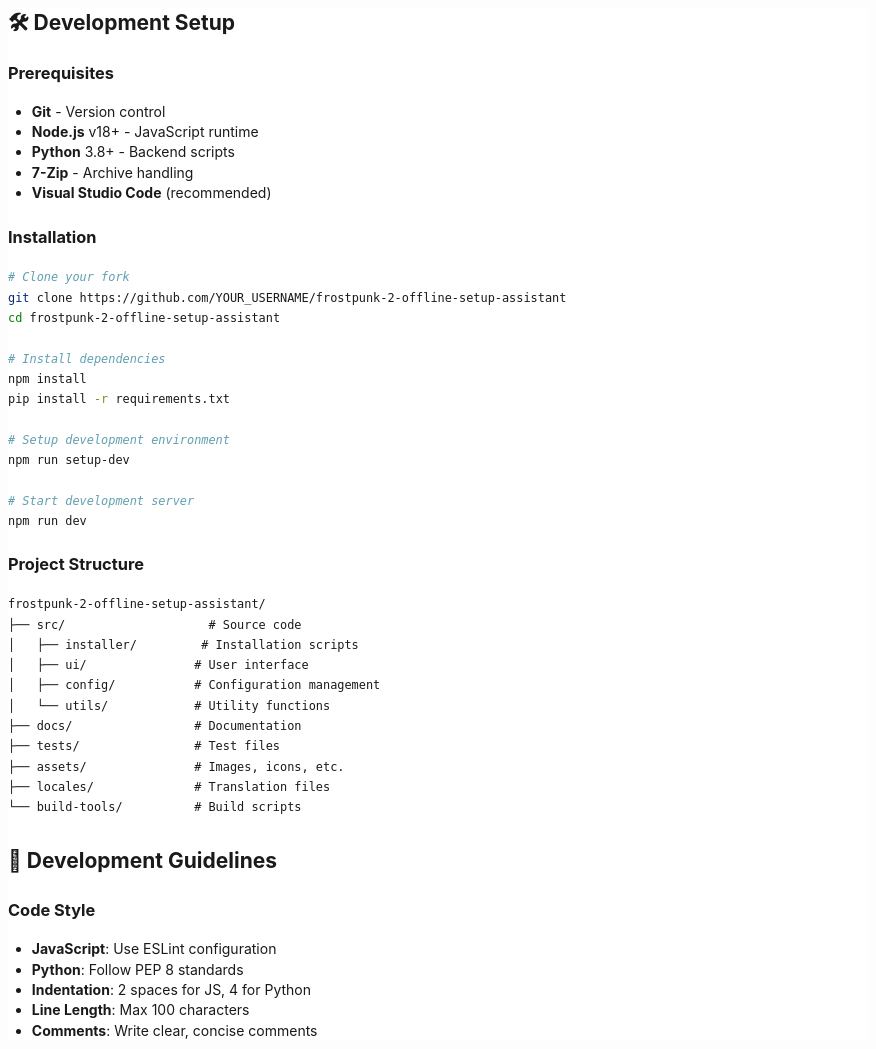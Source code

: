 ## 🛠️ Development Setup

### Prerequisites
- **Git** - Version control
- **Node.js** v18+ - JavaScript runtime
- **Python** 3.8+ - Backend scripts
- **7-Zip** - Archive handling
- **Visual Studio Code** (recommended)

### Installation
```bash
# Clone your fork
git clone https://github.com/YOUR_USERNAME/frostpunk-2-offline-setup-assistant
cd frostpunk-2-offline-setup-assistant

# Install dependencies
npm install
pip install -r requirements.txt

# Setup development environment
npm run setup-dev

# Start development server
npm run dev
```

### Project Structure
```
frostpunk-2-offline-setup-assistant/
├── src/                    # Source code
│   ├── installer/         # Installation scripts
│   ├── ui/               # User interface
│   ├── config/           # Configuration management
│   └── utils/            # Utility functions
├── docs/                 # Documentation
├── tests/                # Test files
├── assets/               # Images, icons, etc.
├── locales/              # Translation files
└── build-tools/          # Build scripts
```

## 🎯 Development Guidelines

### Code Style
- **JavaScript**: Use ESLint configuration
- **Python**: Follow PEP 8 standards
- **Indentation**: 2 spaces for JS, 4 for Python
- **Line Length**: Max 100 characters
- **Comments**: Write clear, concise comments
